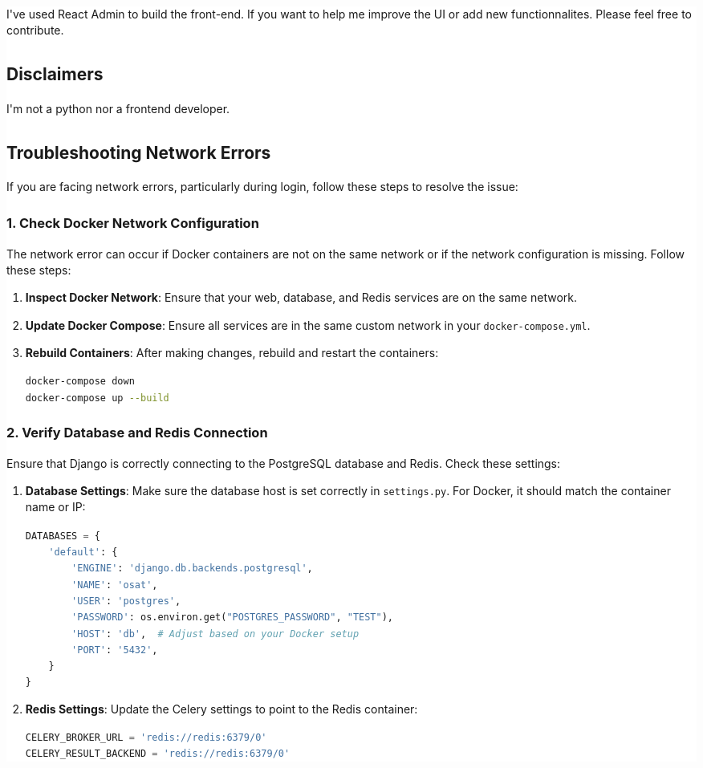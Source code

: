 I've used React Admin to build the front-end. If you want to help me improve the UI or add new functionnalites. Please feel free to contribute.

## Disclaimers

I'm not a python nor a frontend developer.

## Troubleshooting Network Errors

If you are facing network errors, particularly during login, follow these steps to resolve the issue:

### 1. Check Docker Network Configuration

The network error can occur if Docker containers are not on the same network or if the network configuration is missing. Follow these steps:

1. **Inspect Docker Network**: Ensure that your web, database, and Redis services are on the same network.

2. **Update Docker Compose**: Ensure all services are in the same custom network in your `docker-compose.yml`.

3. **Rebuild Containers**: After making changes, rebuild and restart the containers:
   ```bash
   docker-compose down
   docker-compose up --build
   ```

### 2. Verify Database and Redis Connection

Ensure that Django is correctly connecting to the PostgreSQL database and Redis. Check these settings:

1. **Database Settings**: Make sure the database host is set correctly in `settings.py`. For Docker, it should match the container name or IP:

   ```python
   DATABASES = {
       'default': {
           'ENGINE': 'django.db.backends.postgresql',
           'NAME': 'osat',
           'USER': 'postgres',
           'PASSWORD': os.environ.get("POSTGRES_PASSWORD", "TEST"),
           'HOST': 'db',  # Adjust based on your Docker setup
           'PORT': '5432',
       }
   }
   ```

2. **Redis Settings**: Update the Celery settings to point to the Redis container:

   ```python
   CELERY_BROKER_URL = 'redis://redis:6379/0'
   CELERY_RESULT_BACKEND = 'redis://redis:6379/0'
   ```
